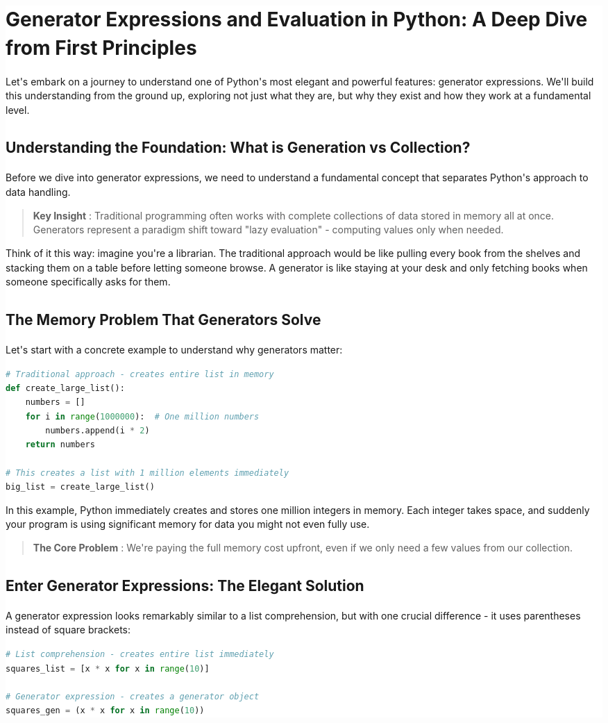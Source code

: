 # Generator Expressions and Evaluation in Python: A Deep Dive from First Principles

Let's embark on a journey to understand one of Python's most elegant and powerful features: generator expressions. We'll build this understanding from the ground up, exploring not just what they are, but why they exist and how they work at a fundamental level.

## Understanding the Foundation: What is Generation vs Collection?

Before we dive into generator expressions, we need to understand a fundamental concept that separates Python's approach to data handling.

> **Key Insight** : Traditional programming often works with complete collections of data stored in memory all at once. Generators represent a paradigm shift toward "lazy evaluation" - computing values only when needed.

Think of it this way: imagine you're a librarian. The traditional approach would be like pulling every book from the shelves and stacking them on a table before letting someone browse. A generator is like staying at your desk and only fetching books when someone specifically asks for them.

## The Memory Problem That Generators Solve

Let's start with a concrete example to understand why generators matter:

```python
# Traditional approach - creates entire list in memory
def create_large_list():
    numbers = []
    for i in range(1000000):  # One million numbers
        numbers.append(i * 2)
    return numbers

# This creates a list with 1 million elements immediately
big_list = create_large_list()
```

In this example, Python immediately creates and stores one million integers in memory. Each integer takes space, and suddenly your program is using significant memory for data you might not even fully use.

> **The Core Problem** : We're paying the full memory cost upfront, even if we only need a few values from our collection.

## Enter Generator Expressions: The Elegant Solution

A generator expression looks remarkably similar to a list comprehension, but with one crucial difference - it uses parentheses instead of square brackets:

```python
# List comprehension - creates entire list immediately
squares_list = [x * x for x in range(10)]

# Generator expression - creates a generator object
squares_gen = (x * x for x in range(10))
```
